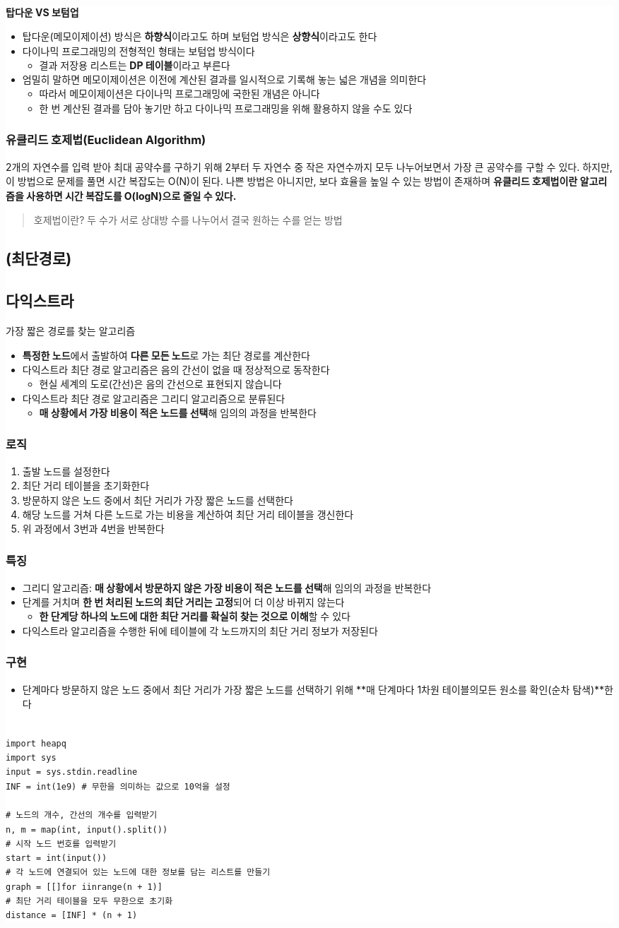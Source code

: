 
**탑다운 VS 보텀업**

- 탑다운(메모이제이션) 방식은 **하향식**이라고도 하며 보텀업 방식은 **상향식**이라고도 한다
- 다이나믹 프로그래밍의 전형적인 형태는 보텀업 방식이다
    - 결과 저장용 리스트는 **DP 테이블**이라고 부른다
- 엄밀히 말하면 메모이제이션은 이전에 계산된 결과를 일시적으로 기록해 놓는 넓은 개념을 의미한다
    - 따라서 메모이제이션은 다이나믹 프로그래밍에 국한된 개념은 아니다
    - 한 번 계산된 결과를 담아 놓기만 하고 다이나믹 프로그래밍을 위해 활용하지 않을 수도 있다

### **유클리드 호제법(Euclidean Algorithm)**

2개의 자연수를 입력 받아 최대 공약수를 구하기 위해 2부터 두 자연수 중 작은 자연수까지 모두 나누어보면서 가장 큰 공약수를 구할 수 있다. 하지만, 이 방법으로 문제를 풀면 시간 복잡도는 O(N)이 된다. 나쁜 방법은 아니지만, 보다 효율을 높일 수 있는 방법이 존재하며 **유클리드 호제법이란 알고리즘을 사용하면 시간 복잡도를 O(logN)으로 줄일 수 있다.**

> 호제법이란? 두 수가 서로 상대방 수를 나누어서 결국 원하는 수를 얻는 방법
> 

## (최단경로)

## 다익스트라

가장 짧은 경로를 찾는 알고리즘

- **특정한 노드**에서 출발하여 **다른 모든 노드**로 가는 최단 경로를 계산한다
- 다익스트라 최단 경로 알고리즘은 음의 간선이 없을 때 정상적으로 동작한다
    - 현실 세계의 도로(간선)은 음의 간선으로 표현되지 않습니다
- 다익스트라 최단 경로 알고리즘은 그리디 알고리즘으로 분류된다
    - **매 상황에서 가장 비용이 적은 노드를 선택**해 임의의 과정을 반복한다

### 로직

1. 출발 노드를 설정한다
2. 최단 거리 테이블을 초기화한다
3. 방문하지 않은 노드 중에서 최단 거리가 가장 짧은 노드를 선택한다
4. 해당 노드를 거쳐 다른 노드로 가는 비용을 계산하여 최단 거리 테이블을 갱신한다
5. 위 과정에서 3번과 4번을 반복한다

### 특징

- 그리디 알고리즘: **매 상황에서 방문하지 않은 가장 비용이 적은 노드를 선택**해 임의의 과정을 반복한다
- 단계를 거치며 **한 번 처리된 노드의 최단 거리는 고정**되어 더 이상 바뀌지 않는다
    - **한 단계당 하나의 노드에 대한 최단 거리를 확실히 찾는 것으로 이해**할 수 있다
- 다익스트라 알고리즘을 수행한 뒤에 테이블에 각 노드까지의 최단 거리 정보가 저장된다

### 구현

- 단계마다 방문하지 않은 노드 중에서 최단 거리가 가장 짧은 노드를 선택하기 위해 **매 단계마다 1차원 테이블의모든 원소를 확인(순차 탐색)**한다

```

import heapq
import sys
input = sys.stdin.readline
INF = int(1e9) # 무한을 의미하는 값으로 10억을 설정

# 노드의 개수, 간선의 개수를 입력받기
n, m = map(int, input().split())
# 시작 노드 번호를 입력받기
start = int(input())
# 각 노드에 연결되어 있는 노드에 대한 정보를 담는 리스트를 만들기
graph = [[]for iinrange(n + 1)]
# 최단 거리 테이블을 모두 무한으로 초기화
distance = [INF] * (n + 1)

```